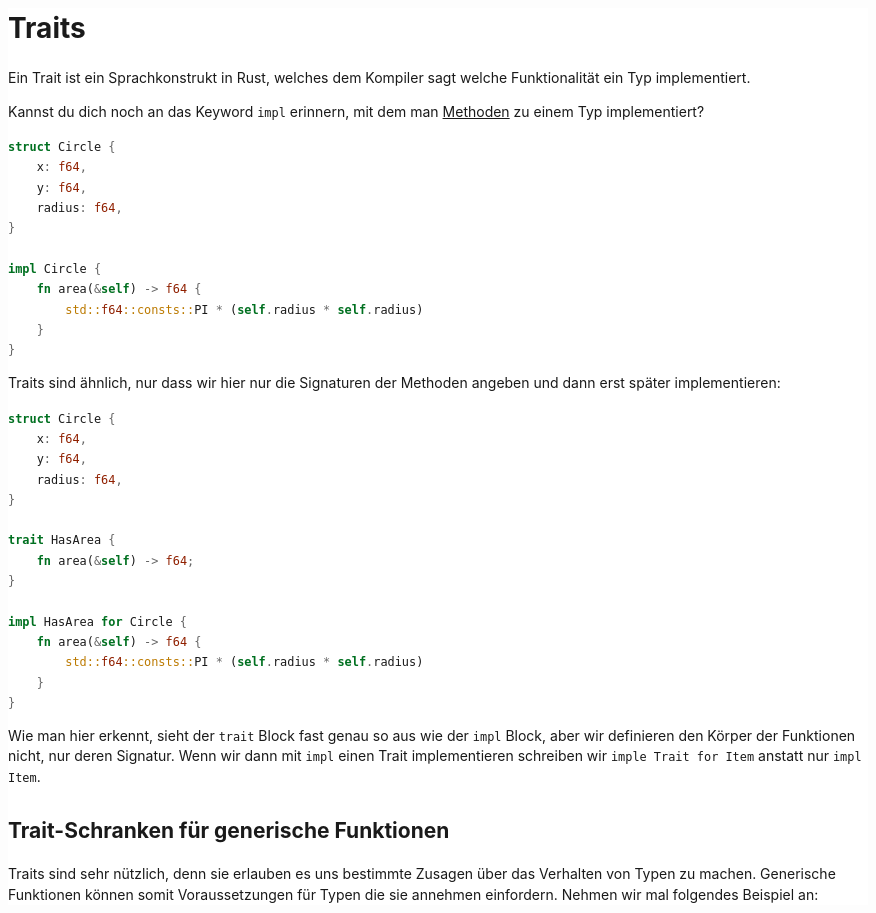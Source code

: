 # Traits

Ein Trait ist ein Sprachkonstrukt in Rust, welches dem Kompiler sagt welche Funktionalität ein Typ implementiert.

Kannst du dich noch an das Keyword `impl` erinnern, mit dem man [Methoden][methodsyntax] zu einem Typ implementiert?

```rust
struct Circle {
    x: f64,
    y: f64,
    radius: f64,
}

impl Circle {
    fn area(&self) -> f64 {
        std::f64::consts::PI * (self.radius * self.radius)
    }
}
```
[methodsyntax]: Methoden-Syntax.html

Traits sind ähnlich, nur dass wir hier nur die Signaturen der Methoden angeben und dann erst später implementieren:

```rust
struct Circle {
    x: f64,
    y: f64,
    radius: f64,
}

trait HasArea {
    fn area(&self) -> f64;
}

impl HasArea for Circle {
    fn area(&self) -> f64 {
        std::f64::consts::PI * (self.radius * self.radius)
    }
}
```

Wie man hier erkennt, sieht der `trait` Block fast genau so aus wie der `impl` Block,
aber wir definieren den Körper der Funktionen nicht, nur deren Signatur.
Wenn wir dann mit `impl` einen Trait implementieren schreiben wir `imple Trait for Item` anstatt nur `impl Item`.

## Trait-Schranken für generische Funktionen

Traits sind sehr nützlich, denn sie erlauben es uns bestimmte Zusagen über das Verhalten von Typen zu machen.
Generische Funktionen können somit Voraussetzungen für Typen die sie annehmen einfordern.
Nehmen wir mal folgendes Beispiel an:


[PartialEq]: http://doc.rust-lang.org/stable/std/cmp/trait.PartialEq.html
[operators-and-overloading]: operators-and-overloading.html
[write]: http://doc.rust-lang.org/stable/std/io/trait.Write.html
[attribute]: attribute.html